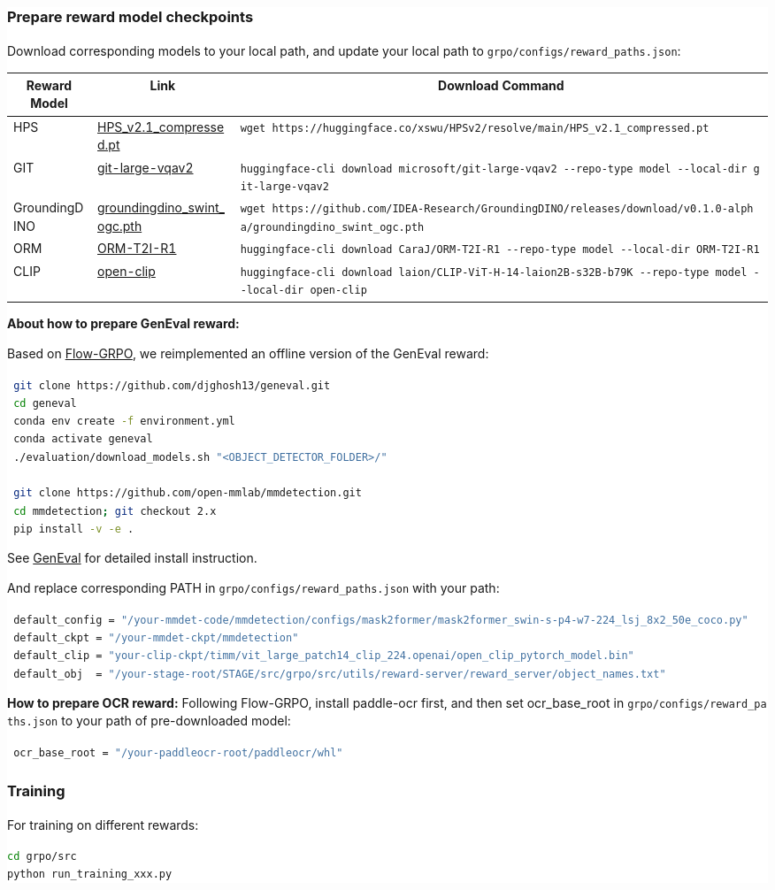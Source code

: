 ### Prepare reward model checkpoints

Download corresponding models to your local path, and update your local path to ```grpo/configs/reward_paths.json```:

| Reward Model | Link | Download Command |
|--------------|------|------------------|
| HPS | [HPS_v2.1_compressed.pt](https://huggingface.co/xswu/HPSv2/resolve/main/HPS_v2.1_compressed.pt) | ```wget https://huggingface.co/xswu/HPSv2/resolve/main/HPS_v2.1_compressed.pt``` |
| GIT | [git-large-vqav2](https://huggingface.co/microsoft/git-large-vqav2) | ```huggingface-cli download microsoft/git-large-vqav2 --repo-type model --local-dir git-large-vqav2``` |
| GroundingDINO | [groundingdino_swint_ogc.pth](https://github.com/IDEA-Research/GroundingDINO/releases/download/v0.1.0-alpha/groundingdino_swint_ogc.pth) | ```wget https://github.com/IDEA-Research/GroundingDINO/releases/download/v0.1.0-alpha/groundingdino_swint_ogc.pth``` |
| ORM | [ORM-T2I-R1](https://huggingface.co/CaraJ/ORM-T2I-R1) | ```huggingface-cli download CaraJ/ORM-T2I-R1 --repo-type model --local-dir ORM-T2I-R1``` |
| CLIP | [open-clip](https://huggingface.co/laion/CLIP-ViT-H-14-laion2B-s32B-b79K) | ```huggingface-cli download laion/CLIP-ViT-H-14-laion2B-s32B-b79K --repo-type model --local-dir open-clip``` |

**About how to prepare GenEval reward:**

Based on [Flow-GRPO](https://github.com/yifan123/flow_grpo), we reimplemented an offline version of the GenEval reward:
   ```bash
    git clone https://github.com/djghosh13/geneval.git
    cd geneval
    conda env create -f environment.yml
    conda activate geneval
    ./evaluation/download_models.sh "<OBJECT_DETECTOR_FOLDER>/"

    git clone https://github.com/open-mmlab/mmdetection.git
    cd mmdetection; git checkout 2.x
    pip install -v -e .
   ```
See [GenEval](https://github.com/djghosh13/geneval) for detailed install instruction.

And replace corresponding PATH in ```grpo/configs/reward_paths.json``` with your path:
   ```bash
    default_config = "/your-mmdet-code/mmdetection/configs/mask2former/mask2former_swin-s-p4-w7-224_lsj_8x2_50e_coco.py"
    default_ckpt = "/your-mmdet-ckpt/mmdetection"
    default_clip = "your-clip-ckpt/timm/vit_large_patch14_clip_224.openai/open_clip_pytorch_model.bin"
    default_obj  = "/your-stage-root/STAGE/src/grpo/src/utils/reward-server/reward_server/object_names.txt"
   ```

**How to prepare OCR reward:**
Following Flow-GRPO, install paddle-ocr first, and then set ocr_base_root in ```grpo/configs/reward_paths.json``` to your path of pre-downloaded model:
   ```bash
    ocr_base_root = "/your-paddleocr-root/paddleocr/whl"
   ```

### Training 
For training on different rewards:
```bash
cd grpo/src
python run_training_xxx.py
```
